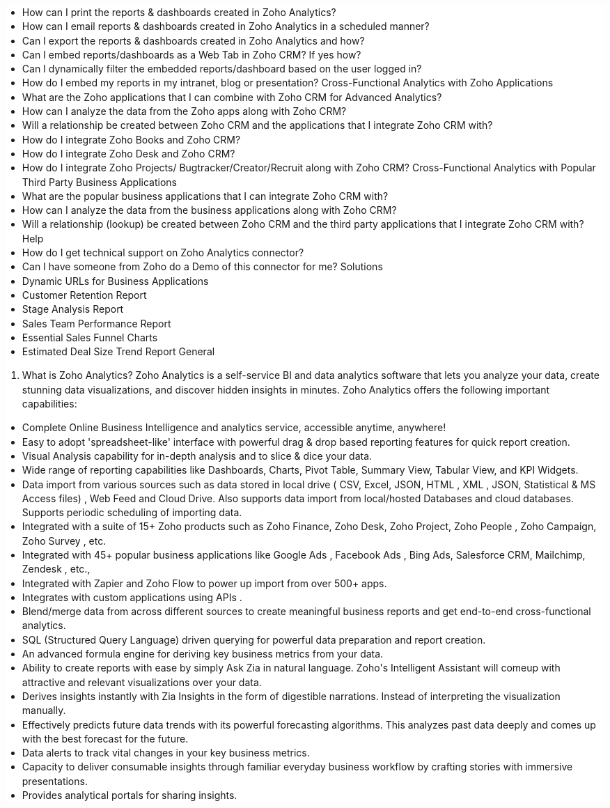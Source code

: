 - How can I print the reports & dashboards created in Zoho Analytics?
- How can I email reports & dashboards created in Zoho Analytics in a scheduled manner?
- Can I export the reports & dashboards created in Zoho Analytics and how?
- Can I embed reports/dashboards as a Web Tab in Zoho CRM? If yes how?
- Can I dynamically filter the embedded reports/dashboard based on the user logged in?
- How do I embed my reports in my intranet, blog or presentation?
Cross-Functional Analytics with Zoho Applications
- What are the Zoho applications that I can combine with Zoho CRM for Advanced Analytics?
- How can I analyze the data from the Zoho apps along with Zoho CRM?
- Will a relationship be created between Zoho CRM and the applications that I integrate Zoho CRM with?
- How do I integrate Zoho Books and Zoho CRM?
- How do I integrate Zoho Desk and Zoho CRM?
- How do I integrate Zoho Projects/ Bugtracker/Creator/Recruit along with Zoho CRM?
Cross-Functional Analytics with Popular Third Party Business Applications
- What are the popular business applications that I can integrate Zoho CRM with?
- How can I analyze the data from the business applications along with Zoho CRM?
- Will a relationship (lookup) be created between Zoho CRM and the third party applications that I integrate Zoho CRM with?
Help
- How do I get technical support on Zoho Analytics connector?
- Can I have someone from Zoho do a Demo of this connector for me?
Solutions
- Dynamic URLs for Business Applications
- Customer Retention Report
- Stage Analysis Report
- Sales Team Performance Report
- Essential Sales Funnel Charts
- Estimated Deal Size Trend Report
General
1. What is Zoho Analytics?
Zoho Analytics is a self-service BI and data analytics software that lets you analyze your data, create stunning data visualizations, and discover hidden insights in minutes.
Zoho Analytics offers the following important capabilities:
- Complete Online Business Intelligence and analytics service, accessible anytime, anywhere!
- Easy to adopt 'spreadsheet-like' interface with powerful drag & drop based reporting features for quick report creation.
- Visual Analysis capability for in-depth analysis and to slice & dice your data.
- Wide range of reporting capabilities like Dashboards, Charts, Pivot Table, Summary View, Tabular View, and KPI Widgets.
- Data import from various sources such as data stored in local drive ( CSV, Excel, JSON, HTML , XML , JSON, Statistical & MS Access files) , Web Feed and Cloud Drive. Also supports data import from local/hosted Databases and cloud databases. Supports periodic scheduling of importing data.
- Integrated with a suite of 15+ Zoho products such as Zoho Finance, Zoho Desk, Zoho Project, Zoho People , Zoho Campaign, Zoho Survey , etc.
- Integrated with 45+ popular business applications like Google Ads , Facebook Ads , Bing Ads, Salesforce CRM, Mailchimp, Zendesk , etc.,
- Integrated with Zapier and Zoho Flow to power up import from over 500+ apps.
- Integrates with custom applications using APIs .
- Blend/merge data from across different sources to create meaningful business reports and get end-to-end cross-functional analytics.
- SQL (Structured Query Language) driven querying for powerful data preparation and report creation.
- An advanced formula engine for deriving key business metrics from your data.
- Ability to create reports with ease by simply Ask Zia in natural language. Zoho's Intelligent Assistant will comeup with attractive and relevant visualizations over your data.
- Derives insights instantly with Zia Insights in the form of digestible narrations. Instead of interpreting the visualization manually.
- Effectively predicts future data trends with its powerful forecasting algorithms. This analyzes past data deeply and comes up with the best forecast for the future.
- Data alerts to track vital changes in your key business metrics.
- Capacity to deliver consumable insights through familiar everyday business workflow by crafting stories with immersive presentations.
- Provides analytical portals for sharing insights.